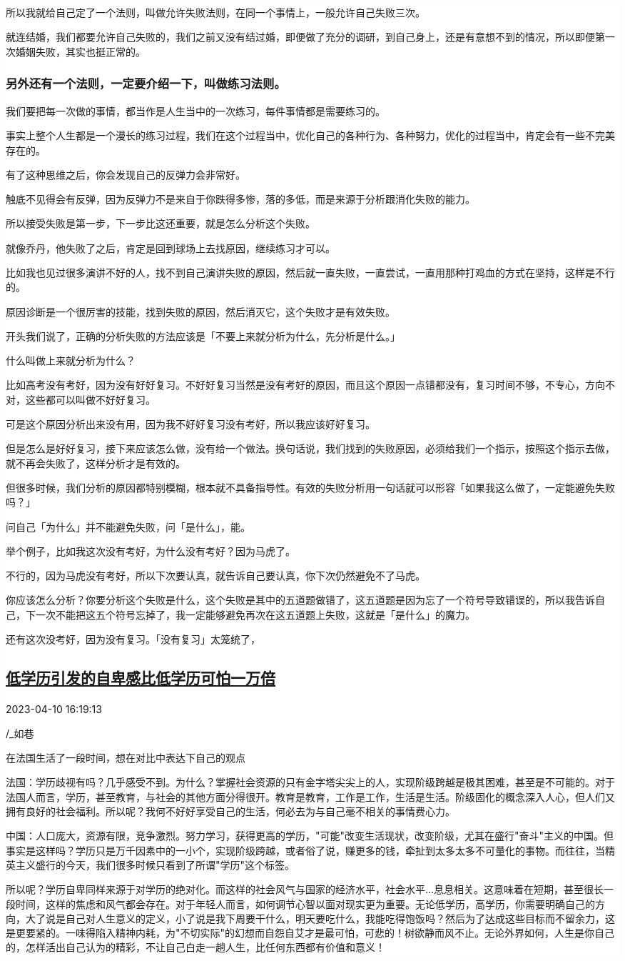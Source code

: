 所以我就给自己定了一个法则，叫做允许失败法则，在同一个事情上，一般允许自己失败三次。

就连结婚，我们都要允许自己失败的，我们之前又没有结过婚，即便做了充分的调研，到自己身上，还是有意想不到的情况，所以即便第一次婚姻失败，其实也挺正常的。

### 另外还有一个法则，一定要介绍一下，叫做练习法则。

我们要把每一次做的事情，都当作是人生当中的一次练习，每件事情都是需要练习的。

事实上整个人生都是一个漫长的练习过程，我们在这个过程当中，优化自己的各种行为、各种努力，优化的过程当中，肯定会有一些不完美存在的。

有了这种思维之后，你会发现自己的反弹力会非常好。

触底不见得会有反弹，因为反弹力不是来自于你跌得多惨，落的多低，而是来源于分析跟消化失败的能力。

所以接受失败是第一步，下一步比这还重要，就是怎么分析这个失败。

就像乔丹，他失败了之后，肯定是回到球场上去找原因，继续练习才可以。

比如我也见过很多演讲不好的人，找不到自己演讲失败的原因，然后就一直失败，一直尝试，一直用那种打鸡血的方式在坚持，这样是不行的。

原因诊断是一个很厉害的技能，找到失败的原因，然后消灭它，这个失败才是有效失败。

开头我们说了，正确的分析失败的方法应该是「不要上来就分析为什么，先分析是什么。」

什么叫做上来就分析为什么？

比如高考没有考好，因为没有好好复习。不好好复习当然是没有考好的原因，而且这个原因一点错都没有，复习时间不够，不专心，方向不对，这些都可以叫做不好好复习。

可是这个原因分析出来没有用，因为我不好好复习没有考好，所以我应该好好复习。

但是怎么是好好复习，接下来应该怎么做，没有给一个做法。换句话说，我们找到的失败原因，必须给我们一个指示，按照这个指示去做，就不再会失败了，这样分析才是有效的。

但很多时候，我们分析的原因都特别模糊，根本就不具备指导性。有效的失败分析用一句话就可以形容「如果我这么做了，一定能避免失败吗？」

问自己「为什么」并不能避免失败，问「是什么」，能。

举个例子，比如我这次没有考好，为什么没有考好？因为马虎了。

不行的，因为马虎没有考好，所以下次要认真，就告诉自己要认真，你下次仍然避免不了马虎。

你应该怎么分析？你要分析这个失败是什么，这个失败是其中的五道题做错了，这五道题是因为忘了一个符号导致错误的，所以我告诉自己，下一次不能把这五个符号忘掉了，我一定能够避免再次在这五道题上失败，这就是「是什么」的魔力。

还有这次没考好，因为没有复习。「没有复习」太笼统了，

## [低学历引发的自卑感比低学历可怕一万倍](https://www.bilibili.com/video/BV1vh411M7RS)

2023-04-10 16:19:13

/_如巷

在法国生活了一段时间，想在对比中表达下自己的观点

法国：学历歧视有吗？几乎感受不到。为什么？掌握社会资源的只有金字塔尖尖上的人，实现阶级跨越是极其困难，甚至是不可能的。对于法国人而言，学历，甚至教育，与社会的其他方面分得很开。教育是教育，工作是工作，生活是生活。阶级固化的概念深入人心，但人们又拥有良好的社会福利。所以呢？我何不好好享受自己的生活，何必去为与自己毫不相关的事情费心力。

中国：人口庞大，资源有限，竞争激烈。努力学习，获得更高的学历，"可能"改变生活现状，改变阶级，尤其在盛行"奋斗"主义的中国。但事实是这样吗？学历只是万千因素中的一小个，实现阶级跨越，或者俗了说，赚更多的钱，牵扯到太多太多不可量化的事物。而往往，当精英主义盛行的今天，我们很多时候只看到了所谓"学历"这个标签。

所以呢？学历自卑同样来源于对学历的绝对化。而这样的社会风气与国家的经济水平，社会水平...息息相关。这意味着在短期，甚至很长一段时间，这样的焦虑和风气都会存在。对于年轻人而言，如何调节心智以面对现实更为重要。无论低学历，高学历，你需要明确自己的方向，大了说是自己对人生意义的定义，小了说是我下周要干什么，明天要吃什么，我能吃得饱饭吗？然后为了达成这些目标而不留余力，这是更要紧的。一味得陷入精神内耗，为"不切实际"的幻想而自怨自艾才是最可怕，可悲的！树欲静而风不止。无论外界如何，人生是你自己的，怎样活出自己认为的精彩，不让自己白走一趟人生，比任何东西都有价值和意义！
